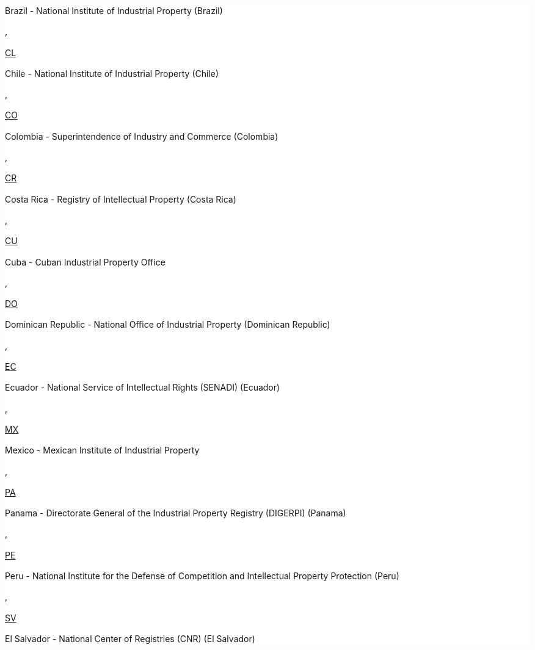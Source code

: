 Brazil - National Institute of Industrial Property (Brazil)

,

[CL](https://pctlegal.wipo.int/eGuide/view-doc.xhtml?doc-code=CL&doc-lang=EN)

Chile - National Institute of Industrial Property (Chile)

,

[CO](https://pctlegal.wipo.int/eGuide/view-doc.xhtml?doc-code=CO&doc-lang=EN)

Colombia - Superintendence of Industry and Commerce (Colombia)

,

[CR](https://pctlegal.wipo.int/eGuide/view-doc.xhtml?doc-code=CR&doc-lang=EN)

Costa Rica - Registry of Intellectual Property (Costa Rica)

,

[CU](https://pctlegal.wipo.int/eGuide/view-doc.xhtml?doc-code=CU&doc-lang=EN)

Cuba - Cuban Industrial Property Office

,

[DO](https://pctlegal.wipo.int/eGuide/view-doc.xhtml?doc-code=DO&doc-lang=EN)

Dominican Republic - National Office of Industrial Property (Dominican
Republic)

,

[EC](https://pctlegal.wipo.int/eGuide/view-doc.xhtml?doc-code=EC&doc-lang=EN)

Ecuador - National Service of Intellectual Rights (SENADI) (Ecuador)

,

[MX](https://pctlegal.wipo.int/eGuide/view-doc.xhtml?doc-code=MX&doc-lang=EN)

Mexico - Mexican Institute of Industrial Property

,

[PA](https://pctlegal.wipo.int/eGuide/view-doc.xhtml?doc-code=PA&doc-lang=EN)

Panama - Directorate General of the Industrial Property Registry (DIGERPI)
(Panama)

,

[PE](https://pctlegal.wipo.int/eGuide/view-doc.xhtml?doc-code=PE&doc-lang=EN)

Peru - National Institute for the Defense of Competition and Intellectual
Property Protection (Peru)

,

[SV](https://pctlegal.wipo.int/eGuide/view-doc.xhtml?doc-code=SV&doc-lang=EN)

El Salvador - National Center of Registries (CNR) (El Salvador)
